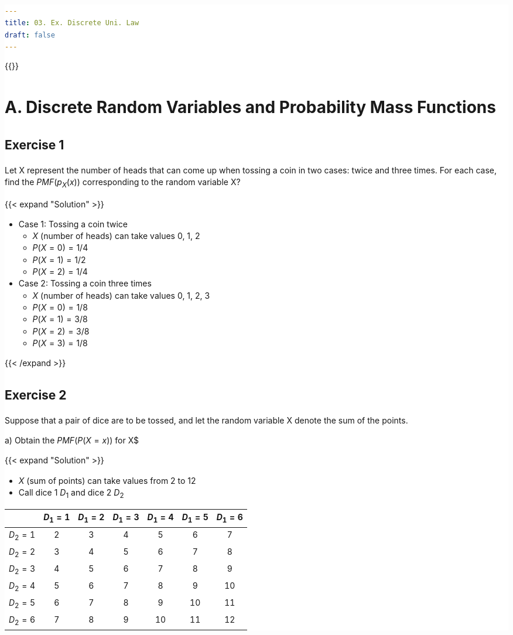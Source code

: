 ```yaml
---
title: 03. Ex. Discrete Uni. Law
draft: false
---
```

{{<toc>}}

# A. Discrete Random Variables and Probability Mass Functions
## Exercise 1
Let X represent the number of heads that can come up when tossing a coin in two cases: twice and three times. For each case, find the $PMF (p_X(x))$ corresponding to the random variable X?

{{< expand "Solution" >}}

- Case 1: Tossing a coin twice
    - $X$ (number of heads) can take values 0, 1, 2
    - $P(X=0) = 1/4$
    - $P(X=1) = 1/2$
    - $P(X=2) = 1/4$
- Case 2: Tossing a coin three times
  - $X$ (number of heads) can take values 0, 1, 2, 3
  - $P(X=0) = 1/8$
  - $P(X=1) = 3/8$
  - $P(X=2) = 3/8$
  - $P(X=3) = 1/8$

{{< /expand >}}

## Exercise 2
Suppose that a pair of dice are to be tossed, and let the random variable X denote the sum of the points.

a) Obtain the $PMF (P(X=x))$ for X$

{{< expand "Solution" >}}

- $X$ (sum of points) can take values from 2 to 12
- Call dice 1 $D_1$ and dice 2 $D_2$

|           | $D_1 = 1$ | $D_1 = 2$ | $D_1 = 3$ | $D_1 = 4$ | $D_1 = 5$ | $D_1 = 6$ |
| :-------: | :-------: | :-------: | :-------: | :-------: | :-------: | :-------: |
| $D_2 = 1$ |     2     |     3     |     4     |     5     |     6     |     7     |
| $D_2 = 2$ |     3     |     4     |     5     |     6     |     7     |     8     |
| $D_2 = 3$ |     4     |     5     |     6     |     7     |     8     |     9     |
| $D_2 = 4$ |     5     |     6     |     7     |     8     |     9     |    10     |
| $D_2 = 5$ |     6     |     7     |     8     |     9     |    10     |    11     |
| $D_2 = 6$ |     7     |     8     |     9     |    10     |    11     |    12     |
